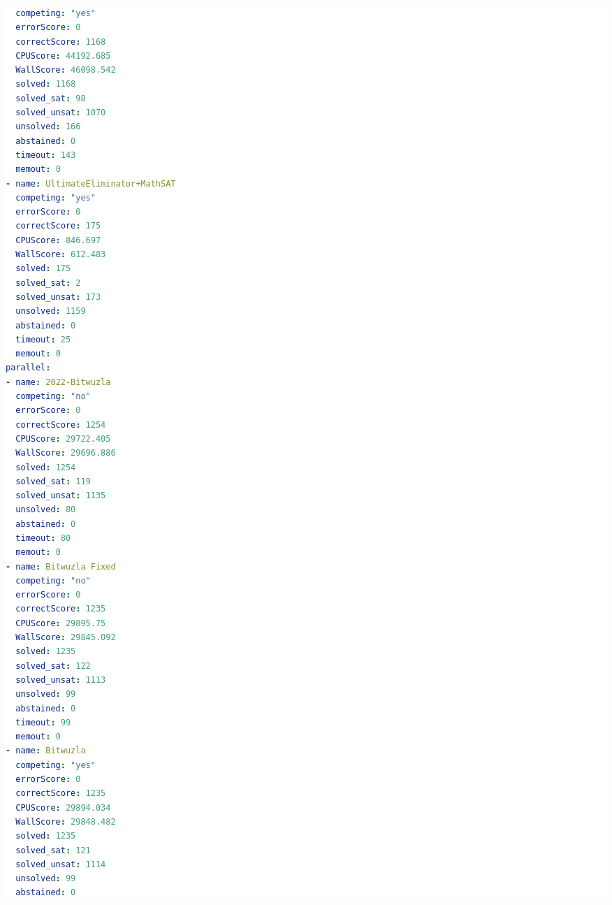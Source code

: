 ```yaml
  competing: "yes"
  errorScore: 0
  correctScore: 1168
  CPUScore: 44192.685
  WallScore: 46098.542
  solved: 1168
  solved_sat: 98
  solved_unsat: 1070
  unsolved: 166
  abstained: 0
  timeout: 143
  memout: 0
- name: UltimateEliminator+MathSAT
  competing: "yes"
  errorScore: 0
  correctScore: 175
  CPUScore: 846.697
  WallScore: 612.483
  solved: 175
  solved_sat: 2
  solved_unsat: 173
  unsolved: 1159
  abstained: 0
  timeout: 25
  memout: 0
parallel:
- name: 2022-Bitwuzla
  competing: "no"
  errorScore: 0
  correctScore: 1254
  CPUScore: 29722.405
  WallScore: 29696.886
  solved: 1254
  solved_sat: 119
  solved_unsat: 1135
  unsolved: 80
  abstained: 0
  timeout: 80
  memout: 0
- name: Bitwuzla Fixed
  competing: "no"
  errorScore: 0
  correctScore: 1235
  CPUScore: 29895.75
  WallScore: 29845.092
  solved: 1235
  solved_sat: 122
  solved_unsat: 1113
  unsolved: 99
  abstained: 0
  timeout: 99
  memout: 0
- name: Bitwuzla
  competing: "yes"
  errorScore: 0
  correctScore: 1235
  CPUScore: 29894.034
  WallScore: 29848.482
  solved: 1235
  solved_sat: 121
  solved_unsat: 1114
  unsolved: 99
  abstained: 0
```